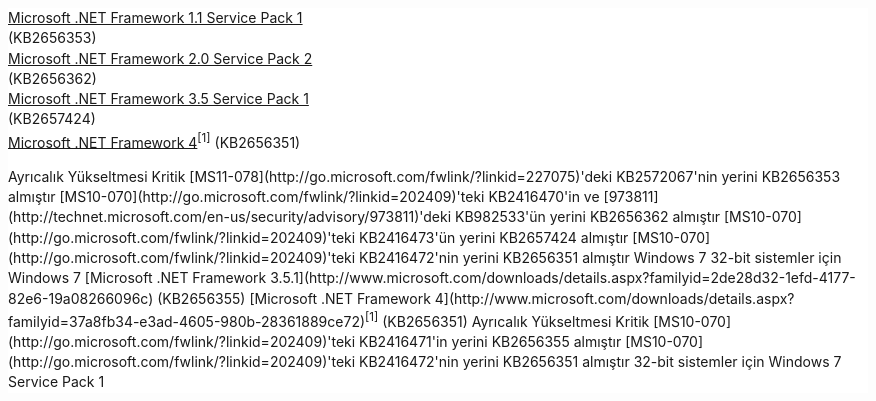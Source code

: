 [Microsoft .NET Framework 1.1 Service Pack 1](http://www.microsoft.com/downloads/details.aspx?familyid=471e1f51-c79c-4285-9f1e-aee1e4c4f189)  
(KB2656353)  
[Microsoft .NET Framework 2.0 Service Pack 2](http://www.microsoft.com/downloads/details.aspx?familyid=49050cf2-949a-40e5-b2ee-6257a3837294)  
(KB2656362)  
[Microsoft .NET Framework 3.5 Service Pack 1](http://www.microsoft.com/downloads/details.aspx?familyid=306acd0a-bea2-40dd-a639-f381587c9eb7)  
(KB2657424)  
[Microsoft .NET Framework 4](http://www.microsoft.com/downloads/details.aspx?familyid=37a8fb34-e3ad-4605-980b-28361889ce72)<sup>[1]</sup>
(KB2656351)
</td>
<td style="border:1px solid black;">
Ayrıcalık Yükseltmesi
</td>
<td style="border:1px solid black;">
Kritik
</td>
<td style="border:1px solid black;">
[MS11-078](http://go.microsoft.com/fwlink/?linkid=227075)'deki KB2572067'nin yerini KB2656353 almıştır  
[MS10-070](http://go.microsoft.com/fwlink/?linkid=202409)'teki KB2416470'in ve [973811](http://technet.microsoft.com/en-us/security/advisory/973811)'deki KB982533'ün yerini KB2656362 almıştır  
[MS10-070](http://go.microsoft.com/fwlink/?linkid=202409)'teki KB2416473'ün yerini KB2657424 almıştır  
[MS10-070](http://go.microsoft.com/fwlink/?linkid=202409)'teki KB2416472'nin yerini KB2656351 almıştır
</td>
</tr>
<tr>
<th colspan="5">
Windows 7
</th>
</tr>
<tr>
<td style="border:1px solid black;">
32-bit sistemler için Windows 7
</td>
<td style="border:1px solid black;">
[Microsoft .NET Framework 3.5.1](http://www.microsoft.com/downloads/details.aspx?familyid=2de28d32-1efd-4177-82e6-19a08266096c)  
(KB2656355)  
[Microsoft .NET Framework 4](http://www.microsoft.com/downloads/details.aspx?familyid=37a8fb34-e3ad-4605-980b-28361889ce72)<sup>[1]</sup>
(KB2656351)
</td>
<td style="border:1px solid black;">
Ayrıcalık Yükseltmesi
</td>
<td style="border:1px solid black;">
Kritik
</td>
<td style="border:1px solid black;">
[MS10-070](http://go.microsoft.com/fwlink/?linkid=202409)'teki KB2416471'in yerini KB2656355 almıştır  
[MS10-070](http://go.microsoft.com/fwlink/?linkid=202409)'teki KB2416472'nin yerini KB2656351 almıştır
</td>
</tr>
<tr class="alternateRow">
<td style="border:1px solid black;">
32-bit sistemler için Windows 7 Service Pack 1
</td>